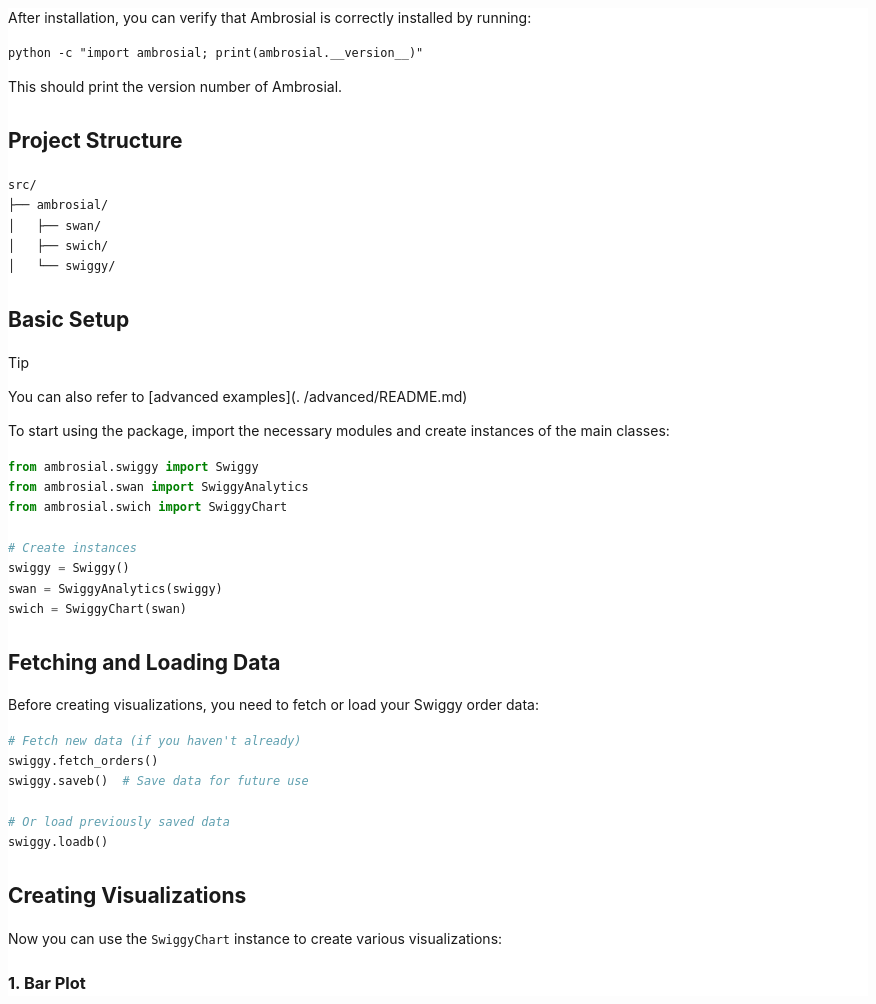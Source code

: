 After installation, you can verify that Ambrosial is correctly installed by running:

```
python -c "import ambrosial; print(ambrosial.__version__)"
```

This should print the version number of Ambrosial.

## Project Structure

```
src/
├── ambrosial/
│   ├── swan/
│   ├── swich/
│   └── swiggy/
```

## Basic Setup

> [!TIP]
> You can also refer to [advanced examples](.   /advanced/README.md)
>

To start using the package, import the necessary modules and create instances of the main classes:

```python
from ambrosial.swiggy import Swiggy
from ambrosial.swan import SwiggyAnalytics
from ambrosial.swich import SwiggyChart

# Create instances
swiggy = Swiggy()
swan = SwiggyAnalytics(swiggy)
swich = SwiggyChart(swan)
```

## Fetching and Loading Data

Before creating visualizations, you need to fetch or load your Swiggy order data:

```python
# Fetch new data (if you haven't already)
swiggy.fetch_orders()
swiggy.saveb()  # Save data for future use

# Or load previously saved data
swiggy.loadb()
```

## Creating Visualizations

Now you can use the `SwiggyChart` instance to create various visualizations:

### 1. Bar Plot
